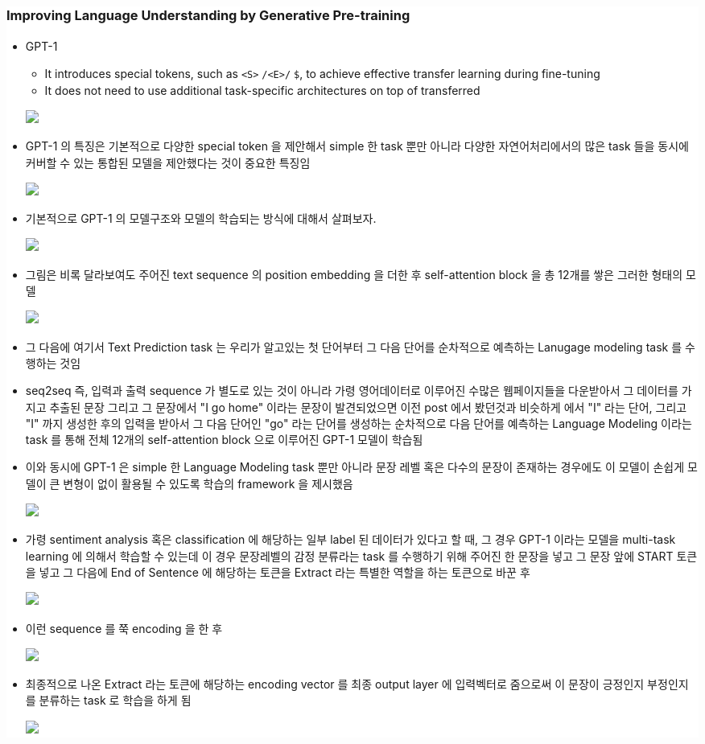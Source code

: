 ### Improving Language Understanding by Generative Pre-training

- GPT-1
  - It introduces special tokens, such as `<S>` `/<E>/` `$`, to achieve effective transfer
  learning during fine-tuning
  - It does not need to use additional task-specific architectures on top of transferred

  ![]({{site.url}}/assets/images/05d36a2d.png)

- GPT-1 의 특징은 기본적으로 다양한 special token 을 제안해서 simple 한 task 뿐만 아니라 다양한 자연어처리에서의 많은
task 들을 동시에 커버할 수 있는 통합된 모델을 제안했다는 것이 중요한 특징임

  ![]({{site.url}}/assets/images/e1ef31e2.png)

- 기본적으로 GPT-1 의 모델구조와 모델의 학습되는 방식에 대해서 살펴보자.

  ![]({{site.url}}/assets/images/3a33b8e2.png)

- 그림은 비록 달라보여도 주어진 text sequence 의 position embedding 을 더한 후 self-attention block 을 총 12개를 쌓은
그러한 형태의 모델

  ![]({{site.url}}/assets/images/c4391c5c.png)

- 그 다음에 여기서 Text Prediction task 는 우리가 알고있는 첫 단어부터 그 다음 단어를 순차적으로 예측하는 Lanugage modeling task 를
수행하는 것임

- seq2seq 즉, 입력과 출력 sequence 가 별도로 있는 것이 아니라 가령 영어데이터로 이루어진 수많은 웹페이지들을 다운받아서 그 데이터를 가지고 
추출된 문장 그리고 그 문장에서 "I go home" 이라는 문장이 발견되었으면 이전 post 에서 봤던것과 비슷하게 <SOS> 에서 "I" 라는 단어, 그리고
"I" 까지 생성한 후의 입력을 받아서 그 다음 단어인 "go" 라는 단어를 생성하는 순차적으로 다음 단어를 예측하는 Language Modeling 이라는 task 를 
통해 전체 12개의 self-attention block 으로 이루어진 GPT-1 모델이 학습됨

- 이와 동시에 GPT-1 은 simple 한 Language Modeling task 뿐만 아니라 문장 레벨 혹은 다수의 문장이 존재하는 경우에도 이 모델이 손쉽게 모델이 큰
변형이 없이 활용될 수 있도록 학습의 framework 을 제시했음

  ![]({{site.url}}/assets/images/07c58a3c.png)

- 가령 sentiment analysis 혹은 classification 에 해당하는 일부 label 된 데이터가 있다고 할 때, 그 경우 GPT-1 이라는 모델을 multi-task learning 에
의해서 학습할 수 있는데 이 경우 문장레벨의 감정 분류라는 task 를 수행하기 위해 주어진 한 문장을 넣고 그 문장 앞에 START 토큰을 넣고 그 다음에 End of Sentence 에
해당하는 토큰을 Extract 라는 특별한 역할을 하는 토큰으로 바꾼 후 
 
  ![]({{site.url}}/assets/images/7c0feb30.png)

- 이런 sequence 를 쭉 encoding 을 한 후 

  ![]({{site.url}}/assets/images/228a2afb.png) 
 
- 최종적으로 나온 Extract 라는 토큰에 해당하는 encoding vector 를 최종 output layer 에 입력벡터로 줌으로써 이 문장이 긍정인지 부정인지를 분류하는
task 로 학습을 하게 됨

  ![]({{site.url}}/assets/images/bf4c74a0.png)
